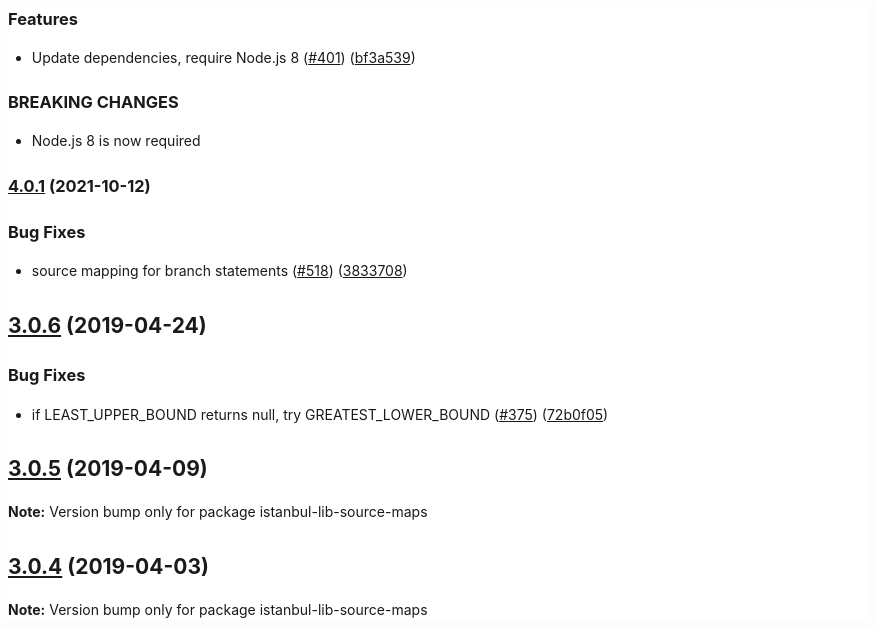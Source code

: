 
### Features

* Update dependencies, require Node.js 8 ([#401](https://github.com/istanbuljs/istanbuljs/issues/401)) ([bf3a539](https://github.com/istanbuljs/istanbuljs/commit/bf3a539))


### BREAKING CHANGES

* Node.js 8 is now required





### [4.0.1](https://www.github.com/istanbuljs/istanbuljs/compare/istanbul-lib-source-maps-v4.0.0...istanbul-lib-source-maps-v4.0.1) (2021-10-12)


### Bug Fixes

* source mapping for branch statements ([#518](https://www.github.com/istanbuljs/istanbuljs/issues/518)) ([3833708](https://www.github.com/istanbuljs/istanbuljs/commit/38337081d97baa6295707d569dee9c4abc3f7da7))

## [3.0.6](https://github.com/istanbuljs/istanbuljs/compare/istanbul-lib-source-maps@3.0.5...istanbul-lib-source-maps@3.0.6) (2019-04-24)


### Bug Fixes

* if LEAST_UPPER_BOUND returns null, try GREATEST_LOWER_BOUND ([#375](https://github.com/istanbuljs/istanbuljs/issues/375)) ([72b0f05](https://github.com/istanbuljs/istanbuljs/commit/72b0f05))





## [3.0.5](https://github.com/istanbuljs/istanbuljs/compare/istanbul-lib-source-maps@3.0.4...istanbul-lib-source-maps@3.0.5) (2019-04-09)

**Note:** Version bump only for package istanbul-lib-source-maps





## [3.0.4](https://github.com/istanbuljs/istanbuljs/compare/istanbul-lib-source-maps@3.0.3...istanbul-lib-source-maps@3.0.4) (2019-04-03)

**Note:** Version bump only for package istanbul-lib-source-maps




